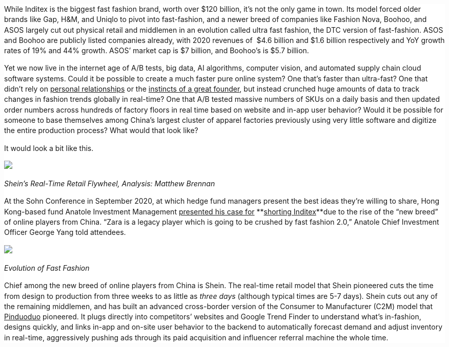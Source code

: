 While Inditex is the biggest fast fashion brand, worth over $120 billion, it’s not the only game in town. Its model forced older brands like Gap, H&M, and Uniqlo to pivot into fast-fashion, and a newer breed of companies like Fashion Nova, Boohoo, and ASOS largely cut out physical retail and middlemen in an evolution called ultra fast fashion, the DTC version of fast-fashion. ASOS and Boohoo are publicly listed companies already, with 2020 revenues of  $4.6 billion and $1.6 billion respectively and YoY growth rates of 19% and 44% growth. ASOS’ market cap is $7 billion, and Boohoo’s is $5.7 billion. 

Yet we now live in the internet age of A/B tests, big data, AI algorithms, computer vision, and automated supply chain cloud software systems. Could it be possible to create a much faster pure online system? One that’s faster than ultra-fast? One that didn’t rely on [personal relationships](https://www.vox.com/the-goods/2018/11/15/18097465/cardi-b-fashion-nova-instagram-influencers-clothing-collection) or the [instincts of a great founder](https://www.theceomagazine.com/business/start-ups-entrepreneurs/umar-kamani-pretty-little-thing/), but instead crunched huge amounts of data to track changes in fashion trends globally in real-time? One that A/B tested massive numbers of SKUs on a daily basis and then updated order numbers across hundreds of factory floors in real time based on website and in-app user behavior? Would it be possible for someone to base themselves among China’s largest cluster of apparel factories previously using very little software and digitize the entire production process? What would that look like? 

It would look a bit like this.

[![](https://substackcdn.com/image/fetch/w_1456,c_limit,f_auto,q_auto:good,fl_progressive:steep/https%3A%2F%2Fbucketeer-e05bbc84-baa3-437e-9518-adb32be77984.s3.amazonaws.com%2Fpublic%2Fimages%2F8617139e-5f73-4eee-a78a-b6f05dd01414_1600x916.png)](https://substackcdn.com/image/fetch/f_auto,q_auto:good,fl_progressive:steep/https%3A%2F%2Fbucketeer-e05bbc84-baa3-437e-9518-adb32be77984.s3.amazonaws.com%2Fpublic%2Fimages%2F8617139e-5f73-4eee-a78a-b6f05dd01414_1600x916.png)

_Shein’s Real-Time Retail Flywheel, Analysis: Matthew Brennan_

At the Sohn Conference in September 2020, at which hedge fund managers present the best ideas they’re willing to share, Hong Kong-based fund Anatole Investment Management [presented his case for](https://www.reuters.com/article/us-inditex-challengers-focus/chinas-turbo-charged-online-fashion-takes-on-zara-and-hm-idUSKBN27034K?il=0) **[shorting Inditex](https://www.reuters.com/article/us-inditex-challengers-focus/chinas-turbo-charged-online-fashion-takes-on-zara-and-hm-idUSKBN27034K?il=0)**due to the rise of the “new breed” of online players from China. “Zara is a legacy player which is going to be crushed by fast fashion 2.0,” Anatole Chief Investment Officer George Yang told attendees. 

[![](https://substackcdn.com/image/fetch/w_1456,c_limit,f_auto,q_auto:good,fl_progressive:steep/https%3A%2F%2Fbucketeer-e05bbc84-baa3-437e-9518-adb32be77984.s3.amazonaws.com%2Fpublic%2Fimages%2Fe2495fb8-cac5-4be6-b7bf-fd24b16b1d55_1600x916.png)](https://substackcdn.com/image/fetch/f_auto,q_auto:good,fl_progressive:steep/https%3A%2F%2Fbucketeer-e05bbc84-baa3-437e-9518-adb32be77984.s3.amazonaws.com%2Fpublic%2Fimages%2Fe2495fb8-cac5-4be6-b7bf-fd24b16b1d55_1600x916.png)

_Evolution of Fast Fashion_

Chief among the new breed of online players from China is Shein. The real-time retail model that Shein pioneered cuts the time from design to production from three weeks to as little as _three days_ (although typical times are 5-7 days)_._ Shein cuts out any of the remaining middlemen, and has built an advanced cross-border version of the Consumer to Manufacturer (C2M) model that [Pinduoduo](https://turner.substack.com/p/pinduoduo-and-vertically-integrated) pioneered. It plugs directly into competitors’ websites and Google Trend Finder to understand what’s in-fashion, designs quickly, and links in-app and on-site user behavior to the backend to automatically forecast demand and adjust inventory in real-time, aggressively pushing ads through its paid acquisition and influencer referral machine the whole time. 
